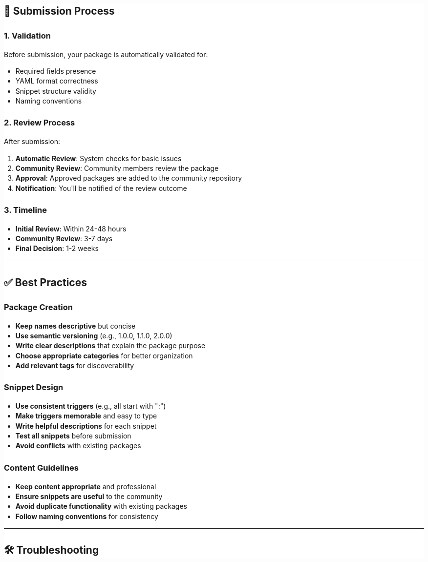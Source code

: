 ## 🔄 Submission Process

### 1. Validation
Before submission, your package is automatically validated for:
- Required fields presence
- YAML format correctness
- Snippet structure validity
- Naming conventions

### 2. Review Process
After submission:
1. **Automatic Review**: System checks for basic issues
2. **Community Review**: Community members review the package
3. **Approval**: Approved packages are added to the community repository
4. **Notification**: You'll be notified of the review outcome

### 3. Timeline
- **Initial Review**: Within 24-48 hours
- **Community Review**: 3-7 days
- **Final Decision**: 1-2 weeks

---

## ✅ Best Practices

### Package Creation
- **Keep names descriptive** but concise
- **Use semantic versioning** (e.g., 1.0.0, 1.1.0, 2.0.0)
- **Write clear descriptions** that explain the package purpose
- **Choose appropriate categories** for better organization
- **Add relevant tags** for discoverability

### Snippet Design
- **Use consistent triggers** (e.g., all start with ":")
- **Make triggers memorable** and easy to type
- **Write helpful descriptions** for each snippet
- **Test all snippets** before submission
- **Avoid conflicts** with existing packages

### Content Guidelines
- **Keep content appropriate** and professional
- **Ensure snippets are useful** to the community
- **Avoid duplicate functionality** with existing packages
- **Follow naming conventions** for consistency

---
## 🛠️ Troubleshooting
